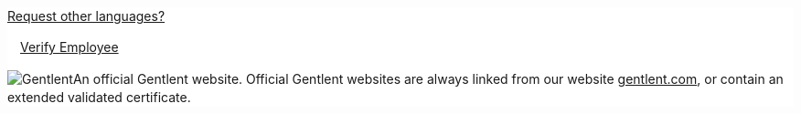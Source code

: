 [Request other languages?](https://www.gentlent.com/contact)

 [Verify Employee](https://www.gentlent.com/verify-employee) 

![Gentlent](https://s1.gentcdn.com/images/branding/gentlentlogo/logo_white.svg)An official Gentlent website. Official Gentlent websites are always linked from our website [gentlent.com](https://www.gentlent.com/), or contain an extended validated certificate.